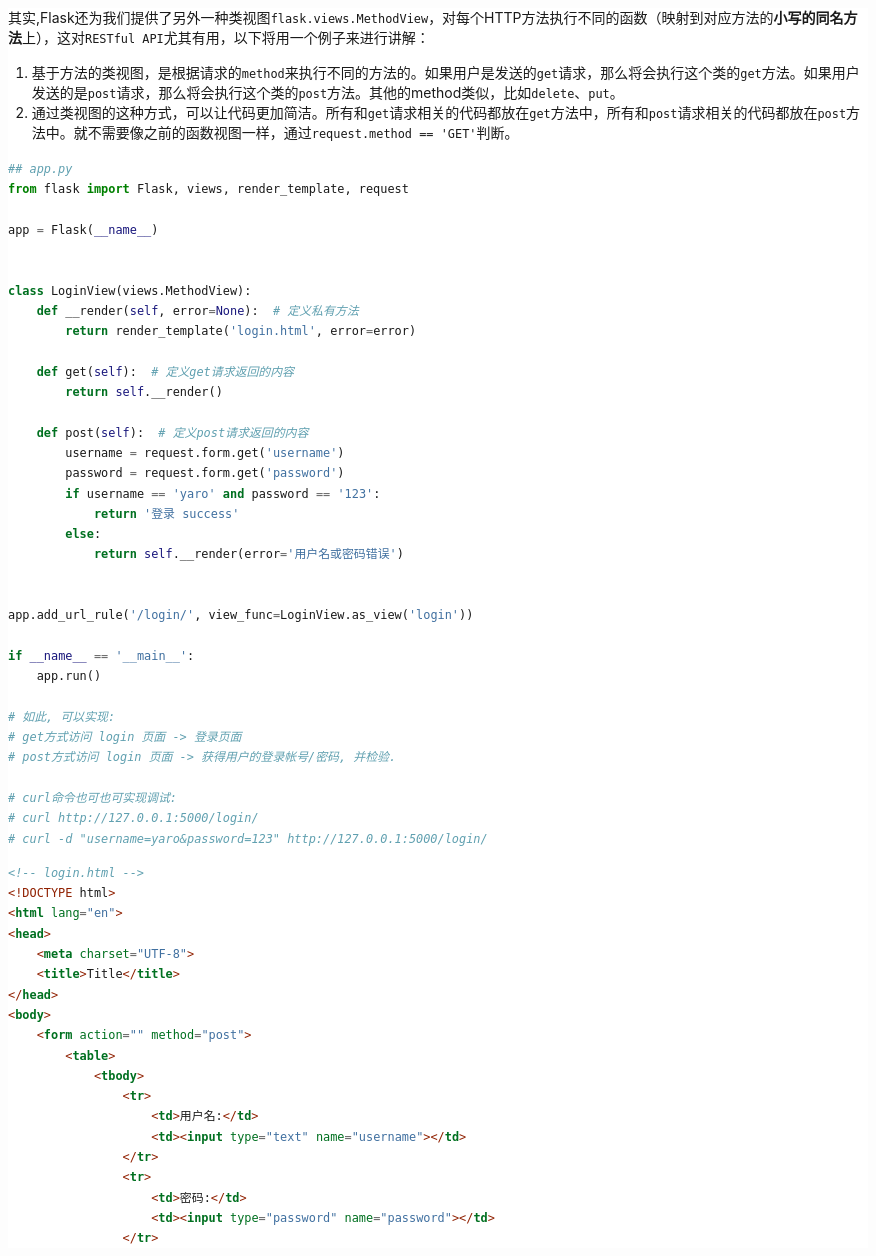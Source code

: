 其实,Flask还为我们提供了另外一种类视图`flask.views.MethodView`，对每个HTTP方法执行不同的函数（映射到对应方法的**小写的同名方法**上），这对`RESTful API`尤其有用，以下将用一个例子来进行讲解：

1. 基于方法的类视图，是根据请求的`method`来执行不同的方法的。如果用户是发送的`get`请求，那么将会执行这个类的`get`方法。如果用户发送的是`post`请求，那么将会执行这个类的`post`方法。其他的method类似，比如`delete`、`put`。
2. 通过类视图的这种方式，可以让代码更加简洁。所有和`get`请求相关的代码都放在`get`方法中，所有和`post`请求相关的代码都放在`post`方法中。就不需要像之前的函数视图一样，通过`request.method == 'GET'`判断。

```python
## app.py
from flask import Flask, views, render_template, request

app = Flask(__name__)


class LoginView(views.MethodView):
    def __render(self, error=None):  # 定义私有方法
        return render_template('login.html', error=error)

    def get(self):  # 定义get请求返回的内容
        return self.__render()

    def post(self):  # 定义post请求返回的内容
        username = request.form.get('username')
        password = request.form.get('password')
        if username == 'yaro' and password == '123':
            return '登录 success'
        else:
            return self.__render(error='用户名或密码错误')


app.add_url_rule('/login/', view_func=LoginView.as_view('login'))

if __name__ == '__main__':
    app.run()

# 如此, 可以实现:
# get方式访问 login 页面 -> 登录页面
# post方式访问 login 页面 -> 获得用户的登录帐号/密码, 并检验.
    
# curl命令也可也可实现调试:
# curl http://127.0.0.1:5000/login/
# curl -d "username=yaro&password=123" http://127.0.0.1:5000/login/
```

```html
<!-- login.html -->
<!DOCTYPE html>
<html lang="en">
<head>
    <meta charset="UTF-8">
    <title>Title</title>
</head>
<body>
    <form action="" method="post">
        <table>
            <tbody>
                <tr>
                    <td>用户名:</td>
                    <td><input type="text" name="username"></td>
                </tr>
                <tr>
                    <td>密码:</td>
                    <td><input type="password" name="password"></td>
                </tr>
```